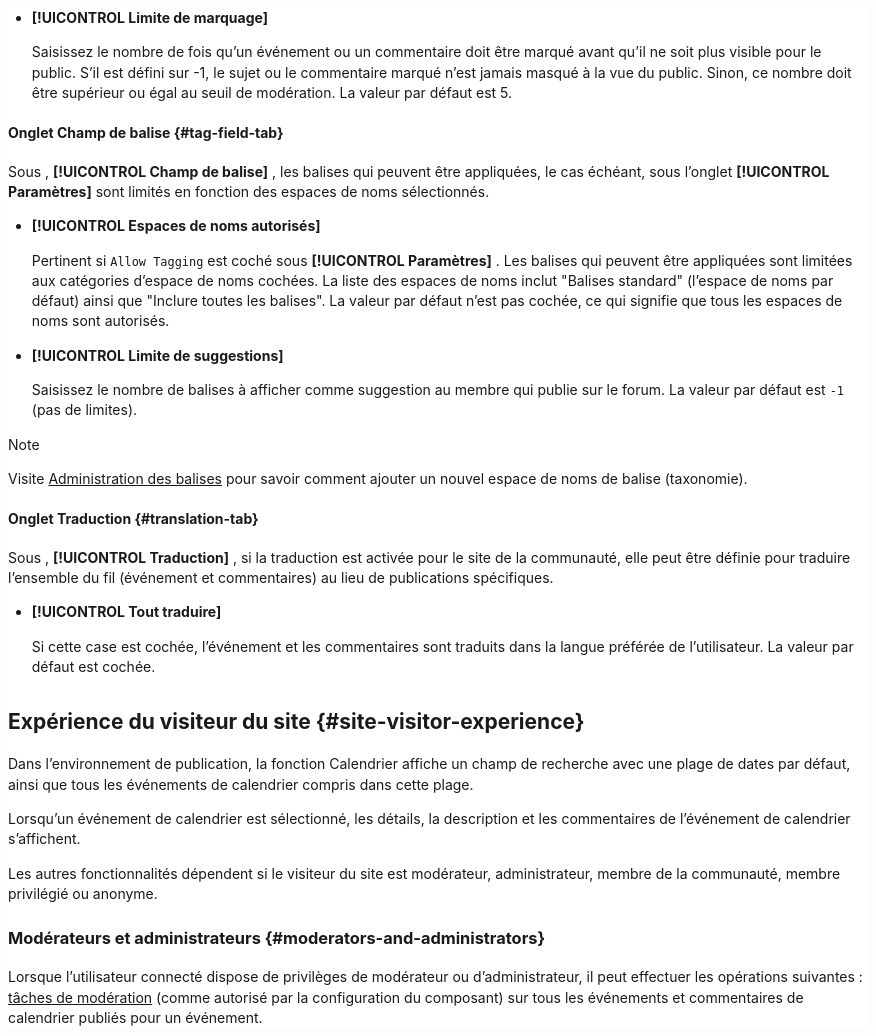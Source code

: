 * **[!UICONTROL Limite de marquage]**

   Saisissez le nombre de fois qu’un événement ou un commentaire doit être marqué avant qu’il ne soit plus visible pour le public. S’il est défini sur -1, le sujet ou le commentaire marqué n’est jamais masqué à la vue du public. Sinon, ce nombre doit être supérieur ou égal au seuil de modération. La valeur par défaut est 5.

#### Onglet Champ de balise {#tag-field-tab}

Sous , **[!UICONTROL Champ de balise]** , les balises qui peuvent être appliquées, le cas échéant, sous l’onglet **[!UICONTROL Paramètres]** sont limités en fonction des espaces de noms sélectionnés.

* **[!UICONTROL Espaces de noms autorisés]**

   Pertinent si `Allow Tagging` est coché sous **[!UICONTROL Paramètres]** . Les balises qui peuvent être appliquées sont limitées aux catégories d’espace de noms cochées. La liste des espaces de noms inclut &quot;Balises standard&quot; (l’espace de noms par défaut) ainsi que &quot;Inclure toutes les balises&quot;. La valeur par défaut n’est pas cochée, ce qui signifie que tous les espaces de noms sont autorisés.

* **[!UICONTROL Limite de suggestions]**

   Saisissez le nombre de balises à afficher comme suggestion au membre qui publie sur le forum. La valeur par défaut est `-1` (pas de limites).

>[!NOTE]
>
>Visite [Administration des balises](../../help/sites-administering/tags.md) pour savoir comment ajouter un nouvel espace de noms de balise (taxonomie).

#### Onglet Traduction {#translation-tab}

Sous , **[!UICONTROL Traduction]** , si la traduction est activée pour le site de la communauté, elle peut être définie pour traduire l’ensemble du fil (événement et commentaires) au lieu de publications spécifiques.

* **[!UICONTROL Tout traduire]**

   Si cette case est cochée, l’événement et les commentaires sont traduits dans la langue préférée de l’utilisateur. La valeur par défaut est cochée.

## Expérience du visiteur du site {#site-visitor-experience}

Dans l’environnement de publication, la fonction Calendrier affiche un champ de recherche avec une plage de dates par défaut, ainsi que tous les événements de calendrier compris dans cette plage.

Lorsqu’un événement de calendrier est sélectionné, les détails, la description et les commentaires de l’événement de calendrier s’affichent.

Les autres fonctionnalités dépendent si le visiteur du site est modérateur, administrateur, membre de la communauté, membre privilégié ou anonyme.

### Modérateurs et administrateurs {#moderators-and-administrators}

Lorsque l’utilisateur connecté dispose de privilèges de modérateur ou d’administrateur, il peut effectuer les opérations suivantes : [tâches de modération](moderate-ugc.md) (comme autorisé par la configuration du composant) sur tous les événements et commentaires de calendrier publiés pour un événement.
